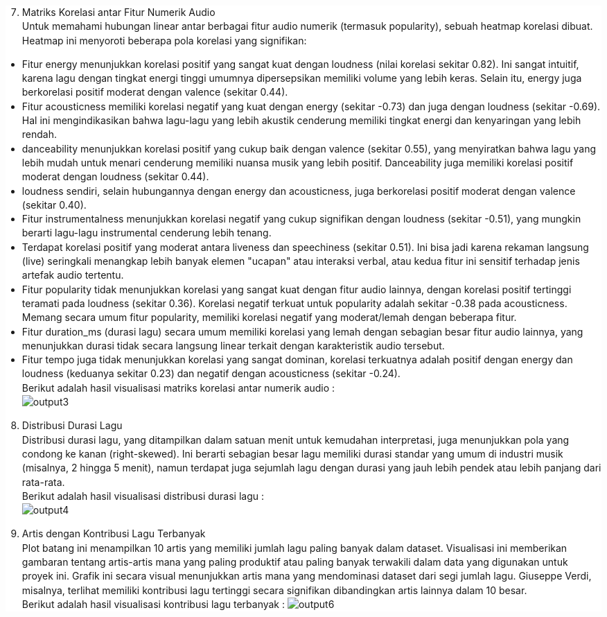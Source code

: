 
7. Matriks Korelasi antar Fitur Numerik Audio   
Untuk memahami hubungan linear antar berbagai fitur audio numerik (termasuk popularity), sebuah heatmap korelasi dibuat. Heatmap ini menyoroti beberapa pola korelasi yang signifikan:
* Fitur energy menunjukkan korelasi positif yang sangat kuat dengan loudness (nilai korelasi sekitar 0.82). Ini sangat intuitif, karena lagu dengan tingkat energi tinggi umumnya dipersepsikan memiliki volume yang lebih keras. Selain itu, energy juga berkorelasi positif moderat dengan valence (sekitar 0.44).
* Fitur acousticness memiliki korelasi negatif yang kuat dengan energy (sekitar -0.73) dan juga dengan loudness (sekitar -0.69). Hal ini mengindikasikan bahwa lagu-lagu yang lebih akustik cenderung memiliki tingkat energi dan kenyaringan yang lebih rendah.
* danceability menunjukkan korelasi positif yang cukup baik dengan valence (sekitar 0.55), yang menyiratkan bahwa lagu yang lebih mudah untuk menari cenderung memiliki nuansa musik yang lebih positif. Danceability juga memiliki korelasi positif moderat dengan loudness (sekitar 0.44).
* loudness sendiri, selain hubungannya dengan energy dan acousticness, juga berkorelasi positif moderat dengan valence (sekitar 0.40).
* Fitur instrumentalness menunjukkan korelasi negatif yang cukup signifikan dengan loudness (sekitar -0.51), yang mungkin berarti lagu-lagu instrumental cenderung lebih tenang.
* Terdapat korelasi positif yang moderat antara liveness dan speechiness (sekitar 0.51). Ini bisa jadi karena rekaman langsung (live) seringkali menangkap lebih banyak elemen "ucapan" atau interaksi verbal, atau kedua fitur ini sensitif terhadap jenis artefak audio tertentu.
* Fitur popularity tidak menunjukkan korelasi yang sangat kuat dengan fitur audio lainnya, dengan korelasi positif tertinggi teramati pada loudness (sekitar 0.36). Korelasi negatif terkuat untuk popularity adalah sekitar -0.38 pada acousticness. Memang secara umum fitur popularity, memiliki korelasi negatif yang moderat/lemah dengan beberapa fitur.
* Fitur duration_ms (durasi lagu) secara umum memiliki korelasi yang lemah dengan sebagian besar fitur audio lainnya, yang menunjukkan durasi tidak secara langsung linear terkait dengan karakteristik audio tersebut.
* Fitur tempo juga tidak menunjukkan korelasi yang sangat dominan, korelasi terkuatnya adalah positif dengan energy dan loudness (keduanya sekitar 0.23) dan negatif dengan acousticness (sekitar -0.24).   
Berikut adalah hasil visualisasi matriks korelasi antar numerik audio :   
![output3](https://github.com/user-attachments/assets/8ae7f98e-0b86-4ffb-8eda-af12b66d7c97)


8. Distribusi Durasi Lagu   
Distribusi durasi lagu, yang ditampilkan dalam satuan menit untuk kemudahan interpretasi, juga menunjukkan pola yang condong ke kanan (right-skewed). Ini berarti sebagian besar lagu memiliki durasi standar yang umum di industri musik (misalnya, 2 hingga 5 menit), namun terdapat juga sejumlah lagu dengan durasi yang jauh lebih pendek atau lebih panjang dari rata-rata.   
Berikut adalah hasil visualisasi distribusi durasi lagu :   
![output4](https://github.com/user-attachments/assets/a1b6e7f9-48d8-422e-be0e-4c6b8c8ee370)
 

9. Artis dengan Kontribusi Lagu Terbanyak   
Plot batang ini menampilkan 10 artis yang memiliki jumlah lagu paling banyak dalam dataset. Visualisasi ini memberikan gambaran tentang artis-artis mana yang paling produktif atau paling banyak terwakili dalam data yang digunakan untuk proyek ini. Grafik ini secara visual menunjukkan artis mana yang mendominasi dataset dari segi jumlah lagu. Giuseppe Verdi, misalnya, terlihat memiliki kontribusi lagu tertinggi secara signifikan dibandingkan artis lainnya dalam 10 besar.   
Berikut adalah hasil visualisasi kontribusi lagu terbanyak : 
![output6](https://github.com/user-attachments/assets/4468ac40-4011-4d2c-91f2-cfa239dc17c6)
